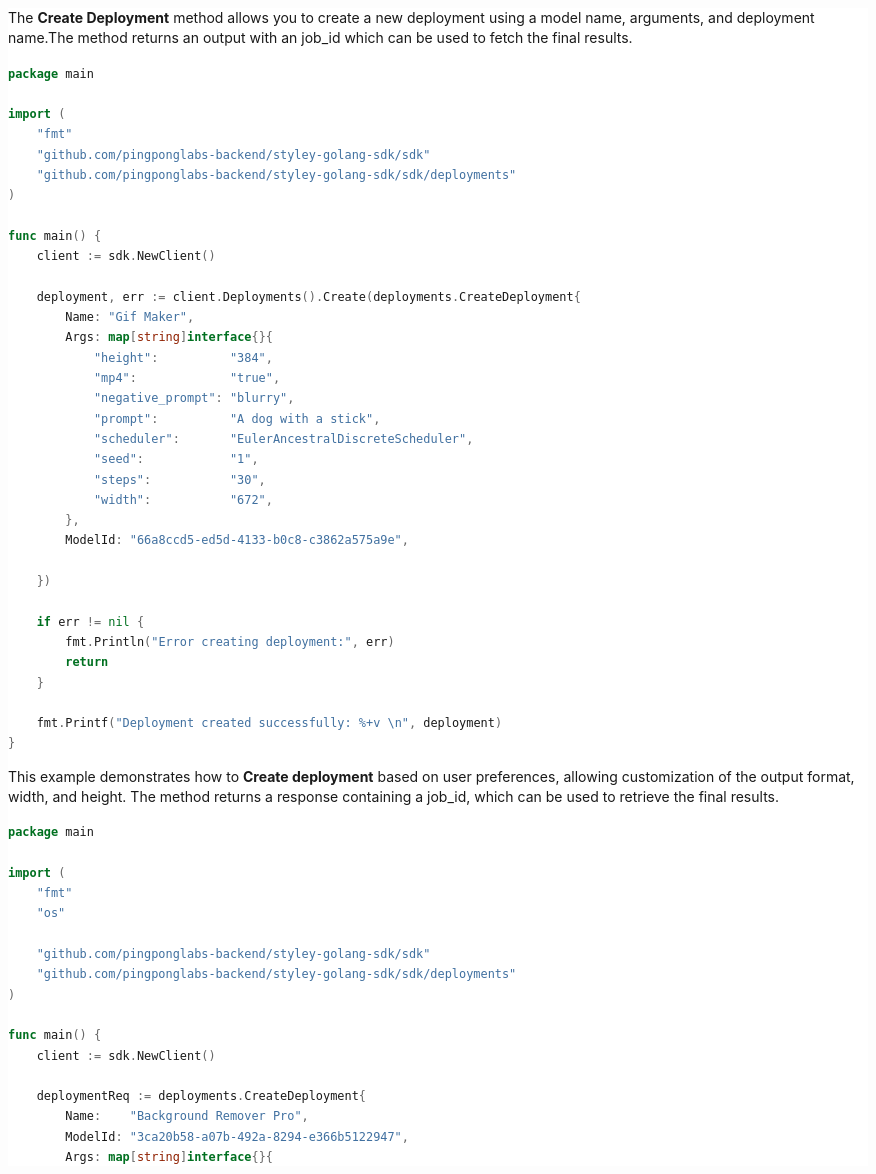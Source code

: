  The **Create Deployment** method allows you to create a new deployment using a model name, arguments, and deployment name.The method returns an output with an job_id which can be used to fetch the final results.


```go
package main

import (
	"fmt"
	"github.com/pingponglabs-backend/styley-golang-sdk/sdk"
	"github.com/pingponglabs-backend/styley-golang-sdk/sdk/deployments"
)

func main() {
	client := sdk.NewClient()

	deployment, err := client.Deployments().Create(deployments.CreateDeployment{
		Name: "Gif Maker",
		Args: map[string]interface{}{
			"height":          "384",
			"mp4":             "true",
			"negative_prompt": "blurry",
			"prompt":          "A dog with a stick",
			"scheduler":       "EulerAncestralDiscreteScheduler",
			"seed":            "1",
			"steps":           "30",
			"width":           "672",
		},
		ModelId: "66a8ccd5-ed5d-4133-b0c8-c3862a575a9e",
		
	})

	if err != nil {
		fmt.Println("Error creating deployment:", err)
		return
	}

	fmt.Printf("Deployment created successfully: %+v \n", deployment)
}

```

This example demonstrates how to **Create deployment** based on user preferences, allowing customization of the output format, width, and height. The method returns a response containing a job_id, which can be used to retrieve the final results.


```go
package main

import (
	"fmt"
	"os"

	"github.com/pingponglabs-backend/styley-golang-sdk/sdk"
	"github.com/pingponglabs-backend/styley-golang-sdk/sdk/deployments"
)

func main() {
	client := sdk.NewClient()

	deploymentReq := deployments.CreateDeployment{
		Name:    "Background Remover Pro",
		ModelId: "3ca20b58-a07b-492a-8294-e366b5122947",
		Args: map[string]interface{}{
```